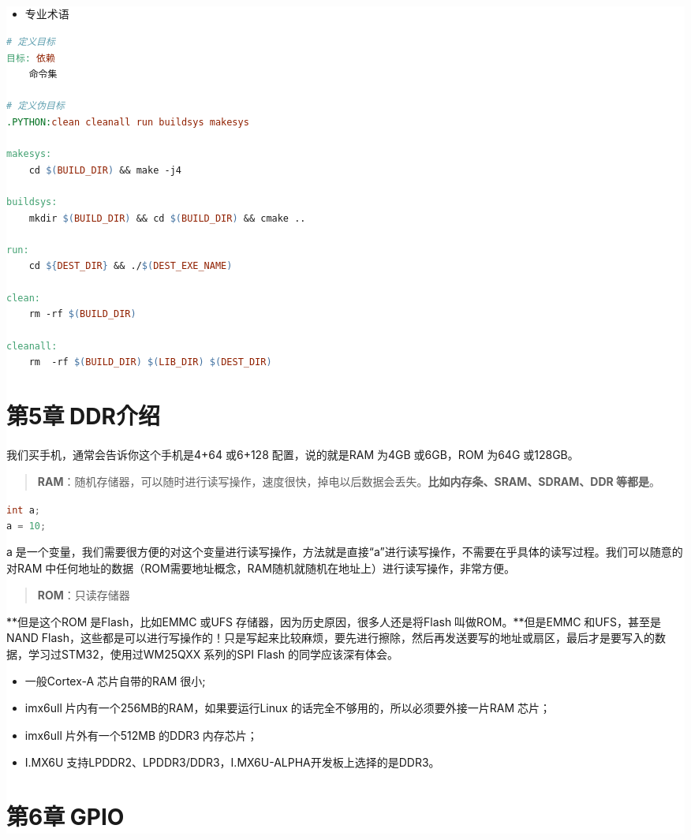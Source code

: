 - 专业术语

```makefile
# 定义目标
目标: 依赖
	命令集
	
# 定义伪目标
.PYTHON:clean cleanall run buildsys makesys

makesys:
	cd $(BUILD_DIR) && make -j4

buildsys:
	mkdir $(BUILD_DIR) && cd $(BUILD_DIR) && cmake ..

run:
	cd ${DEST_DIR} && ./$(DEST_EXE_NAME)

clean:
	rm -rf $(BUILD_DIR)

cleanall:
	rm  -rf $(BUILD_DIR) $(LIB_DIR) $(DEST_DIR)
```

# 第5章 DDR介绍

我们买手机，通常会告诉你这个手机是4+64 或6+128 配置，说的就是RAM 为4GB 或6GB，ROM 为64G 或128GB。

>**RAM**：随机存储器，可以随时进行读写操作，速度很快，掉电以后数据会丢失。**比如内存条、SRAM、SDRAM、DDR 等都是**。

```c
int a;
a = 10;
```

a 是一个变量，我们需要很方便的对这个变量进行读写操作，方法就是直接“a”进行读写操作，不需要在乎具体的读写过程。我们可以随意的对RAM 中任何地址的数据（ROM需要地址概念，RAM随机就随机在地址上）进行读写操作，非常方便。

> **ROM**：只读存储器

**但是这个ROM 是Flash，比如EMMC 或UFS 存储器，因为历史原因，很多人还是将Flash 叫做ROM。**但是EMMC 和UFS，甚至是NAND Flash，这些都是可以进行写操作的！只是写起来比较麻烦，要先进行擦除，然后再发送要写的地址或扇区，最后才是要写入的数据，学习过STM32，使用过WM25QXX 系列的SPI Flash 的同学应该深有体会。


- 一般Cortex-A 芯片自带的RAM 很小;

- imx6ull 片内有一个256MB的RAM，如果要运行Linux 的话完全不够用的，所以必须要外接一片RAM 芯片；

- imx6ull 片外有一个512MB 的DDR3 内存芯片；
- I.MX6U 支持LPDDR2、LPDDR3/DDR3，I.MX6U-ALPHA开发板上选择的是DDR3。
  

# 第6章 GPIO
